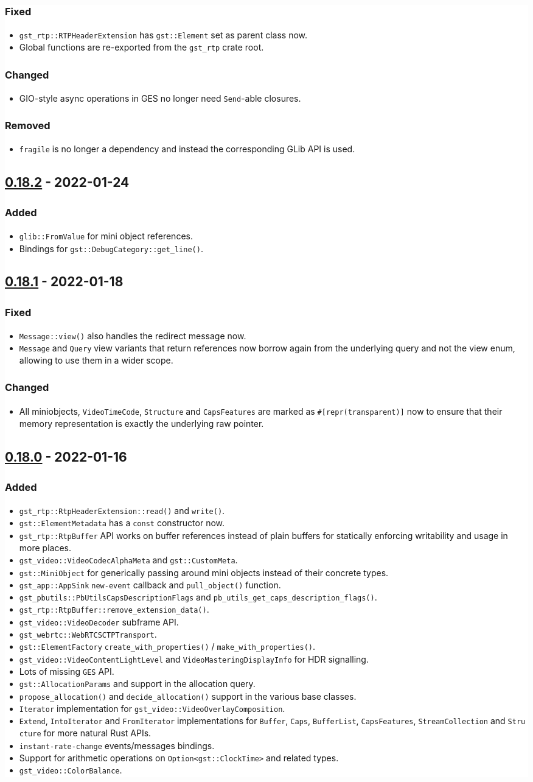 ### Fixed
- `gst_rtp::RTPHeaderExtension` has `gst::Element` set as parent class now.
- Global functions are re-exported from the `gst_rtp` crate root.

### Changed
- GIO-style async operations in GES no longer need `Send`-able closures.

### Removed
- `fragile` is no longer a dependency and instead the corresponding GLib API
  is used.

## [0.18.2] - 2022-01-24
### Added
- `glib::FromValue` for mini object references.
- Bindings for `gst::DebugCategory::get_line()`.

## [0.18.1] - 2022-01-18
### Fixed
- `Message::view()` also handles the redirect message now.
- `Message` and `Query` view variants that return references now borrow again
  from the underlying query and not the view enum, allowing to use them in a
  wider scope.

### Changed
- All miniobjects, `VideoTimeCode`, `Structure` and `CapsFeatures` are marked
  as `#[repr(transparent)]` now to ensure that their memory representation is
  exactly the underlying raw pointer.

## [0.18.0] - 2022-01-16
### Added
- `gst_rtp::RtpHeaderExtension::read()` and `write()`.
- `gst::ElementMetadata` has a `const` constructor now.
- `gst_rtp::RtpBuffer` API works on buffer references instead of plain buffers
   for statically enforcing writability and usage in more places.
- `gst_video::VideoCodecAlphaMeta` and `gst::CustomMeta`.
- `gst::MiniObject` for generically passing around mini objects instead of
   their concrete types.
- `gst_app::AppSink` `new-event` callback and `pull_object()` function.
- `gst_pbutils::PbUtilsCapsDescriptionFlags` and
  `pb_utils_get_caps_description_flags()`.
- `gst_rtp::RtpBuffer::remove_extension_data()`.
- `gst_video::VideoDecoder` subframe API.
- `gst_webrtc::WebRTCSCTPTransport`.
- `gst::ElementFactory` `create_with_properties()` / `make_with_properties()`.
- `gst_video::VideoContentLightLevel` and `VideoMasteringDisplayInfo` for HDR
   signalling.
- Lots of missing `GES` API.
- `gst::AllocationParams` and support in the allocation query.
- `propose_allocation()` and `decide_allocation()` support in the various base
   classes.
- `Iterator` implementation for `gst_video::VideoOverlayComposition`.
- `Extend`, `IntoIterator` and `FromIterator` implementations for `Buffer`,
  `Caps`, `BufferList`, `CapsFeatures`, `StreamCollection` and `Structure` for
   more natural Rust APIs.
- `instant-rate-change` events/messages bindings.
- Support for arithmetic operations on `Option<gst::ClockTime>` and related
  types.
- `gst_video::ColorBalance`.

[Unreleased]: https://gitlab.freedesktop.org/gstreamer/gstreamer-rs/compare/0.22.1...HEAD
[0.22.1]: https://gitlab.freedesktop.org/gstreamer/gstreamer-rs/compare/0.22.0...0.22.1
[0.22.0]: https://gitlab.freedesktop.org/gstreamer/gstreamer-rs/compare/0.21.3...0.22.0
[0.21.3]: https://gitlab.freedesktop.org/gstreamer/gstreamer-rs/compare/0.21.2...0.21.3
[0.21.2]: https://gitlab.freedesktop.org/gstreamer/gstreamer-rs/compare/0.21.1...0.21.2
[0.21.1]: https://gitlab.freedesktop.org/gstreamer/gstreamer-rs/compare/0.21.0...0.21.1
[0.21.0]: https://gitlab.freedesktop.org/gstreamer/gstreamer-rs/compare/0.20.7...0.21.0
[0.20.7]: https://gitlab.freedesktop.org/gstreamer/gstreamer-rs/compare/0.20.6...0.20.7
[0.20.6]: https://gitlab.freedesktop.org/gstreamer/gstreamer-rs/compare/0.20.5...0.20.6
[0.20.5]: https://gitlab.freedesktop.org/gstreamer/gstreamer-rs/compare/0.20.4...0.20.5
[0.20.4]: https://gitlab.freedesktop.org/gstreamer/gstreamer-rs/compare/0.20.3...0.20.4
[0.20.3]: https://gitlab.freedesktop.org/gstreamer/gstreamer-rs/compare/0.20.2...0.20.3
[0.20.2]: https://gitlab.freedesktop.org/gstreamer/gstreamer-rs/compare/0.20.1...0.20.2
[0.20.1]: https://gitlab.freedesktop.org/gstreamer/gstreamer-rs/compare/0.20.0...0.20.1
[0.20.0]: https://gitlab.freedesktop.org/gstreamer/gstreamer-rs/compare/0.19.8...0.20.0
[0.19.8]: https://gitlab.freedesktop.org/gstreamer/gstreamer-rs/compare/0.19.7...0.19.8
[0.19.7]: https://gitlab.freedesktop.org/gstreamer/gstreamer-rs/compare/0.19.6...0.19.7
[0.19.6]: https://gitlab.freedesktop.org/gstreamer/gstreamer-rs/compare/0.19.5...0.19.6
[0.19.5]: https://gitlab.freedesktop.org/gstreamer/gstreamer-rs/compare/0.19.4...0.19.5
[0.19.4]: https://gitlab.freedesktop.org/gstreamer/gstreamer-rs/compare/0.19.3...0.19.4
[0.19.3]: https://gitlab.freedesktop.org/gstreamer/gstreamer-rs/compare/0.19.2...0.19.3
[0.19.2]: https://gitlab.freedesktop.org/gstreamer/gstreamer-rs/compare/0.19.1...0.19.2
[0.19.1]: https://gitlab.freedesktop.org/gstreamer/gstreamer-rs/compare/0.19.0...0.19.1
[0.19.0]: https://gitlab.freedesktop.org/gstreamer/gstreamer-rs/compare/0.18.8...0.19.0
[0.18.8]: https://gitlab.freedesktop.org/gstreamer/gstreamer-rs/compare/0.18.7...0.18.8
[0.18.7]: https://gitlab.freedesktop.org/gstreamer/gstreamer-rs/compare/0.18.6...0.18.7
[0.18.6]: https://gitlab.freedesktop.org/gstreamer/gstreamer-rs/compare/0.18.5...0.18.6
[0.18.5]: https://gitlab.freedesktop.org/gstreamer/gstreamer-rs/compare/0.18.4...0.18.5
[0.18.4]: https://gitlab.freedesktop.org/gstreamer/gstreamer-rs/compare/0.18.3...0.18.4
[0.18.3]: https://gitlab.freedesktop.org/gstreamer/gstreamer-rs/compare/0.18.2...0.18.3
[0.18.2]: https://gitlab.freedesktop.org/gstreamer/gstreamer-rs/compare/0.18.1...0.18.2
[0.18.1]: https://gitlab.freedesktop.org/gstreamer/gstreamer-rs/compare/0.18.0...0.18.1
[0.18.0]: https://gitlab.freedesktop.org/gstreamer/gstreamer-rs/compare/0.17.4...0.18.0
[0.17.4]: https://gitlab.freedesktop.org/gstreamer/gstreamer-rs/compare/0.17.3...0.17.4
[0.17.3]: https://gitlab.freedesktop.org/gstreamer/gstreamer-rs/compare/0.17.2...0.17.3
[0.17.2]: https://gitlab.freedesktop.org/gstreamer/gstreamer-rs/compare/0.17.1...0.17.2
[0.17.1]: https://gitlab.freedesktop.org/gstreamer/gstreamer-rs/compare/0.17.0...0.17.1
[0.17.0]: https://gitlab.freedesktop.org/gstreamer/gstreamer-rs/compare/0.16.7...0.17.0
[0.16.7]: https://gitlab.freedesktop.org/gstreamer/gstreamer-rs/compare/0.16.6...0.16.7
[0.16.6]: https://gitlab.freedesktop.org/gstreamer/gstreamer-rs/compare/0.16.5...0.16.6
[0.16.5]: https://gitlab.freedesktop.org/gstreamer/gstreamer-rs/compare/0.16.4...0.16.5
[0.16.4]: https://gitlab.freedesktop.org/gstreamer/gstreamer-rs/compare/0.16.3...0.16.4
[0.16.3]: https://gitlab.freedesktop.org/gstreamer/gstreamer-rs/compare/0.16.2...0.16.3
[0.16.2]: https://gitlab.freedesktop.org/gstreamer/gstreamer-rs/compare/0.16.1...0.16.2
[0.16.1]: https://gitlab.freedesktop.org/gstreamer/gstreamer-rs/compare/0.16.0...0.16.1
[0.16.0]: https://gitlab.freedesktop.org/gstreamer/gstreamer-rs/compare/0.15.7...0.16.0
[0.15.7]: https://gitlab.freedesktop.org/gstreamer/gstreamer-rs/compare/0.15.6...0.15.7
[0.15.6]: https://gitlab.freedesktop.org/gstreamer/gstreamer-rs/compare/0.15.5...0.15.6
[0.15.5]: https://gitlab.freedesktop.org/gstreamer/gstreamer-rs/compare/0.15.4...0.15.5
[0.15.4]: https://gitlab.freedesktop.org/gstreamer/gstreamer-rs/compare/0.15.3...0.15.4
[0.15.3]: https://gitlab.freedesktop.org/gstreamer/gstreamer-rs/compare/0.15.2...0.15.3
[0.15.2]: https://gitlab.freedesktop.org/gstreamer/gstreamer-rs/compare/0.15.1...0.15.2
[0.15.1]: https://gitlab.freedesktop.org/gstreamer/gstreamer-rs/compare/0.15.0...0.15.1
[0.15.0]: https://gitlab.freedesktop.org/gstreamer/gstreamer-rs/compare/0.14.2...0.15.0
[0.14.2]: https://gitlab.freedesktop.org/gstreamer/gstreamer-rs/compare/0.14.1...0.14.2
[0.14.1]: https://gitlab.freedesktop.org/gstreamer/gstreamer-rs/compare/0.14.0...0.14.1
[0.14.0]: https://gitlab.freedesktop.org/gstreamer/gstreamer-rs/compare/0.13.0...0.14.0
[0.13.0]: https://gitlab.freedesktop.org/gstreamer/gstreamer-rs/compare/0.12.2...0.13.0
[0.12.2]: https://gitlab.freedesktop.org/gstreamer/gstreamer-rs/compare/0.12.1...0.12.2
[0.12.1]: https://gitlab.freedesktop.org/gstreamer/gstreamer-rs/compare/0.12.0...0.12.1
[0.12.0]: https://gitlab.freedesktop.org/gstreamer/gstreamer-rs/compare/0.11.6...0.12.0
[0.11.6]: https://gitlab.freedesktop.org/gstreamer/gstreamer-rs/compare/0.11.5...0.11.6
[0.11.5]: https://gitlab.freedesktop.org/gstreamer/gstreamer-rs/compare/0.11.4...0.11.5
[0.11.4]: https://gitlab.freedesktop.org/gstreamer/gstreamer-rs/compare/0.11.3...0.11.4
[0.11.3]: https://gitlab.freedesktop.org/gstreamer/gstreamer-rs/compare/0.11.2...0.11.3
[0.11.2]: https://gitlab.freedesktop.org/gstreamer/gstreamer-rs/compare/0.11.1...0.11.2
[0.11.1]: https://gitlab.freedesktop.org/gstreamer/gstreamer-rs/compare/0.11.0...0.11.1
[0.11.0]: https://gitlab.freedesktop.org/gstreamer/gstreamer-rs/compare/0.10.2...0.11.0
[0.10.2]: https://gitlab.freedesktop.org/gstreamer/gstreamer-rs/compare/0.10.1...0.10.2
[0.10.1]: https://gitlab.freedesktop.org/gstreamer/gstreamer-rs/compare/0.10.0...0.10.1
[0.10.0]: https://gitlab.freedesktop.org/gstreamer/gstreamer-rs/compare/0.9.1...0.10.0
[0.9.1]: https://gitlab.freedesktop.org/gstreamer/gstreamer-rs/compare/0.9.0...0.9.1
[0.9.0]: https://gitlab.freedesktop.org/gstreamer/gstreamer-rs/compare/0.8.1...0.9.0
[0.8.2]: https://gitlab.freedesktop.org/gstreamer/gstreamer-rs/compare/0.8.1...0.8.2
[0.8.1]: https://gitlab.freedesktop.org/gstreamer/gstreamer-rs/compare/0.8.0...0.8.1